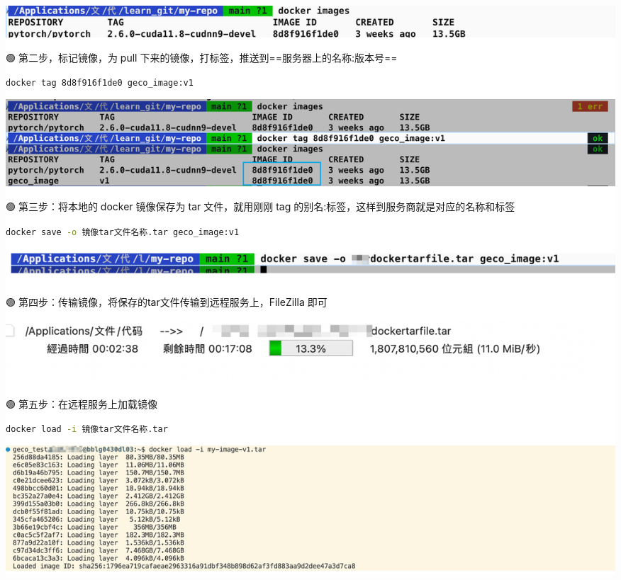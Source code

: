 ![image-20250225221519423](images/image-20250225221519423.png)

🟢 第二步，标记镜像，为 pull 下来的镜像，打标签，推送到==服务器上的名称:版本号==

```bash
docker tag 8d8f916f1de0 geco_image:v1
```

![image-20250225221931500](images/image-20250225221931500.png)

🟢 第三步：将本地的 docker 镜像保存为 tar 文件，就用刚刚 tag 的别名:标签，这样到服务商就是对应的名称和标签

```bash
docker save -o 镜像tar文件名称.tar geco_image:v1
```

![image-20250225223126609](images/image-20250225223126609.png)

🟢 第四步：传输镜像，将保存的tar文件传输到远程服务上，FileZilla 即可

![image-20250225223611110](images/image-20250225223611110.png)

 🟢 第五步：在远程服务上加载镜像

```bash
docker load -i 镜像tar文件名称.tar
```

![image-20250225202105226](images/image-20250225202105226.png)
